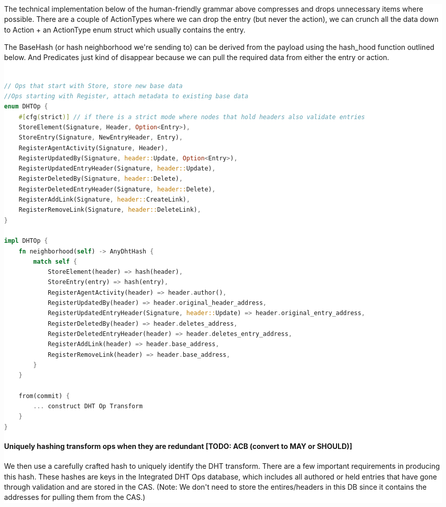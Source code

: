 
The technical implementation below of the human-friendly grammar above compresses and drops unnecessary items where possible. There are a couple of ActionTypes where we can drop the entry (but never the action), we can crunch all the data down to Action + an ActionType enum struct which usually contains the entry.

The BaseHash (or hash neighborhood we're sending to) can be derived from the payload using the hash_hood function outlined below. And Predicates just kind of disappear because we can pull the required data from either the entry or action.

```rust

// Ops that start with Store, store new base data
//Ops starting with Register, attach metadata to existing base data     
enum DHTOp {
    #[cfg(strict)] // if there is a strict mode where nodes that hold headers also validate entries
    StoreElement(Signature, Header, Option<Entry>),
    StoreEntry(Signature, NewEntryHeader, Entry),
    RegisterAgentActivity(Signature, Header),
    RegisterUpdatedBy(Signature, header::Update, Option<Entry>),
    RegisterUpdatedEntryHeader(Signature, header::Update),
    RegisterDeletedBy(Signature, header::Delete),
    RegisterDeletedEntryHeader(Signature, header::Delete),
    RegisterAddLink(Signature, header::CreateLink),
    RegisterRemoveLink(Signature, header::DeleteLink),
}

impl DHTOp {
    fn neighborhood(self) -> AnyDhtHash {
        match self {
            StoreElement(header) => hash(header),
            StoreEntry(entry) => hash(entry),
            RegisterAgentActivity(header) => header.author(),
            RegisterUpdatedBy(header) => header.original_header_address,
            RegisterUpdatedEntryHeader(Signature, header::Update) => header.original_entry_address,
            RegisterDeletedBy(header) => header.deletes_address,
            RegisterDeletedEntryHeader(header) => header.deletes_entry_address,
            RegisterAddLink(header) => header.base_address,
            RegisterRemoveLink(header) => header.base_address,
        }
    }
    
    from(commit) {
        ... construct DHT Op Transform
    }
}
```

#### Uniquely hashing transform ops when they are redundant [TODO: ACB (convert to MAY or SHOULD)]

We then use a carefully crafted hash to uniquely identify the DHT transform. There are a few important requirements in producing this hash. These hashes are keys in the Integrated DHT Ops database, which includes all authored or held entries that have gone through validation and are stored in the CAS. (Note: We don't need to store the entires/headers in this DB since it contains the addresses for pulling them from the CAS.)
